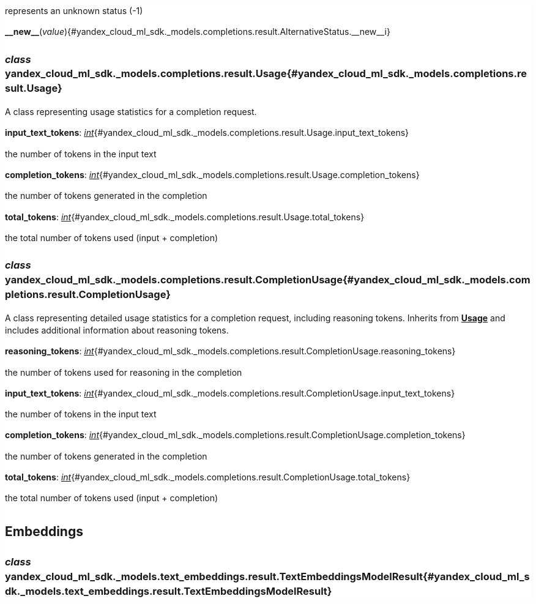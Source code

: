 represents an unknown status (-1)

**\_\_new\_\_**(*value*){#yandex_cloud_ml_sdk._models.completions.result.AlternativeStatus.__new__i}

### *class* yandex\_cloud\_ml\_sdk.\_models.completions.result.**Usage**{#yandex_cloud_ml_sdk._models.completions.result.Usage}

A class representing usage statistics for a completion request.

**input\_text\_tokens**\: *[int](https://docs.python.org/3/library/functions.html#int)*{#yandex_cloud_ml_sdk._models.completions.result.Usage.input_text_tokens}

the number of tokens in the input text

**completion\_tokens**\: *[int](https://docs.python.org/3/library/functions.html#int)*{#yandex_cloud_ml_sdk._models.completions.result.Usage.completion_tokens}

the number of tokens generated in the completion

**total\_tokens**\: *[int](https://docs.python.org/3/library/functions.html#int)*{#yandex_cloud_ml_sdk._models.completions.result.Usage.total_tokens}

the total number of tokens used (input + completion)

### *class* yandex\_cloud\_ml\_sdk.\_models.completions.result.**CompletionUsage**{#yandex_cloud_ml_sdk._models.completions.result.CompletionUsage}

A class representing detailed usage statistics for a completion request, including reasoning tokens. Inherits from [**Usage**](#yandex_cloud_ml_sdk._models.completions.result.Usage) and includes additional information about reasoning tokens.

**reasoning\_tokens**\: *[int](https://docs.python.org/3/library/functions.html#int)*{#yandex_cloud_ml_sdk._models.completions.result.CompletionUsage.reasoning_tokens}

the number of tokens used for reasoning in the completion

**input\_text\_tokens**\: *[int](https://docs.python.org/3/library/functions.html#int)*{#yandex_cloud_ml_sdk._models.completions.result.CompletionUsage.input_text_tokens}

the number of tokens in the input text

**completion\_tokens**\: *[int](https://docs.python.org/3/library/functions.html#int)*{#yandex_cloud_ml_sdk._models.completions.result.CompletionUsage.completion_tokens}

the number of tokens generated in the completion

**total\_tokens**\: *[int](https://docs.python.org/3/library/functions.html#int)*{#yandex_cloud_ml_sdk._models.completions.result.CompletionUsage.total_tokens}

the total number of tokens used (input + completion)

## Embeddings

### *class* yandex\_cloud\_ml\_sdk.\_models.text\_embeddings.result.**TextEmbeddingsModelResult**{#yandex_cloud_ml_sdk._models.text_embeddings.result.TextEmbeddingsModelResult}
